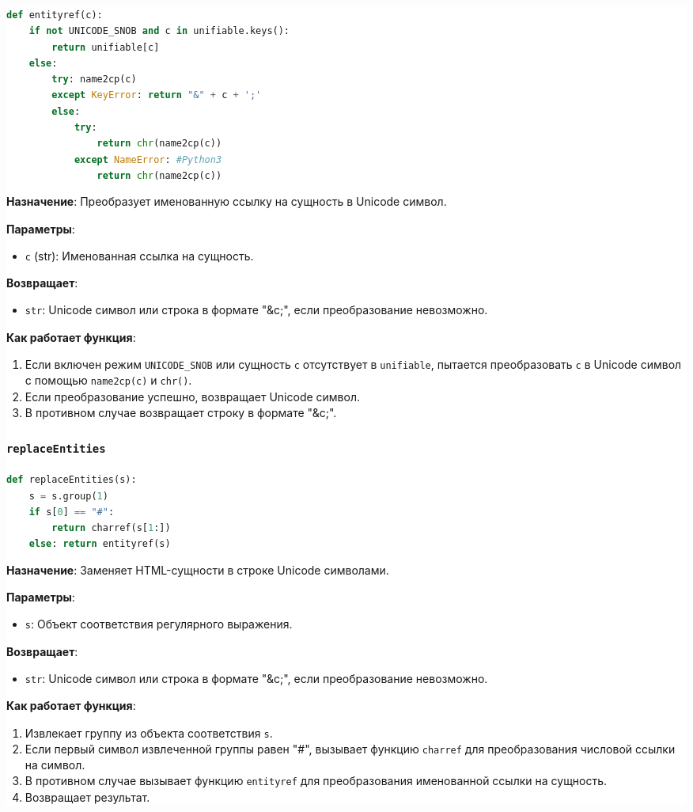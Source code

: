 ```python
def entityref(c):
    if not UNICODE_SNOB and c in unifiable.keys():
        return unifiable[c]
    else:
        try: name2cp(c)
        except KeyError: return "&" + c + ';'
        else:
            try:
                return chr(name2cp(c))
            except NameError: #Python3
                return chr(name2cp(c))
```

**Назначение**:
Преобразует именованную ссылку на сущность в Unicode символ.

**Параметры**:
- `c` (str): Именованная ссылка на сущность.

**Возвращает**:
- `str`: Unicode символ или строка в формате "&c;", если преобразование невозможно.

**Как работает функция**:

1. Если включен режим `UNICODE_SNOB` или сущность `c` отсутствует в `unifiable`, пытается преобразовать `c` в Unicode символ с помощью `name2cp(c)` и `chr()`.
2. Если преобразование успешно, возвращает Unicode символ.
3. В противном случае возвращает строку в формате "&c;".

### `replaceEntities`

```python
def replaceEntities(s):
    s = s.group(1)
    if s[0] == "#": 
        return charref(s[1:])
    else: return entityref(s)
```

**Назначение**:
Заменяет HTML-сущности в строке Unicode символами.

**Параметры**:
- `s`: Объект соответствия регулярного выражения.

**Возвращает**:
- `str`: Unicode символ или строка в формате "&c;", если преобразование невозможно.

**Как работает функция**:

1. Извлекает группу из объекта соответствия `s`.
2. Если первый символ извлеченной группы равен "#", вызывает функцию `charref` для преобразования числовой ссылки на символ.
3. В противном случае вызывает функцию `entityref` для преобразования именованной ссылки на сущность.
4. Возвращает результат.
